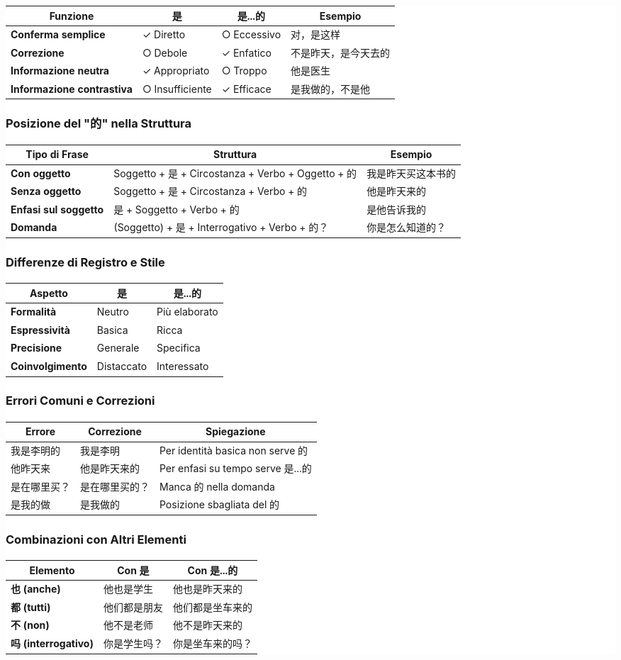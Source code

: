 | Funzione | 是 | 是...的 | Esempio |
| ---------- | ---- | --------- | --------- |
| **Conferma semplice** | ✓ Diretto | ○ Eccessivo | 对，是这样 |
| **Correzione** | ○ Debole | ✓ Enfatico | 不是昨天，是今天去的 |
| **Informazione neutra** | ✓ Appropriato | ○ Troppo | 他是医生 |
| **Informazione contrastiva** | ○ Insufficiente | ✓ Efficace | 是我做的，不是他 |

### Posizione del "的" nella Struttura

| Tipo di Frase | Struttura | Esempio |
| --------------- | ----------- | --------- |
| **Con oggetto** | Soggetto + 是 + Circostanza + Verbo + Oggetto + 的 | 我是昨天买这本书的 |
| **Senza oggetto** | Soggetto + 是 + Circostanza + Verbo + 的 | 他是昨天来的 |
| **Enfasi sul soggetto** | 是 + Soggetto + Verbo + 的 | 是他告诉我的 |
| **Domanda** | (Soggetto) + 是 + Interrogativo + Verbo + 的？ | 你是怎么知道的？ |

### Differenze di Registro e Stile

| Aspetto | 是 | 是...的 |
| --------- | ---- | --------- |
| **Formalità** | Neutro | Più elaborato |
| **Espressività** | Basica | Ricca |
| **Precisione** | Generale | Specifica |
| **Coinvolgimento** | Distaccato | Interessato |

### Errori Comuni e Correzioni

| Errore | Correzione | Spiegazione |
| -------- | ------------ | ------------- |
| 我是李明的 | 我是李明 | Per identità basica non serve 的 |
| 他昨天来 | 他是昨天来的 | Per enfasi su tempo serve 是...的 |
| 是在哪里买？ | 是在哪里买的？ | Manca 的 nella domanda |
| 是我的做 | 是我做的 | Posizione sbagliata del 的 |

### Combinazioni con Altri Elementi

| Elemento | Con 是 | Con 是...的 |
| ---------- | -------- | ------------ |
| **也 (anche)** | 他也是学生 | 他也是昨天来的 |
| **都 (tutti)** | 他们都是朋友 | 他们都是坐车来的 |
| **不 (non)** | 他不是老师 | 他不是昨天来的 |
| **吗 (interrogativo)** | 你是学生吗？ | 你是坐车来的吗？ |
